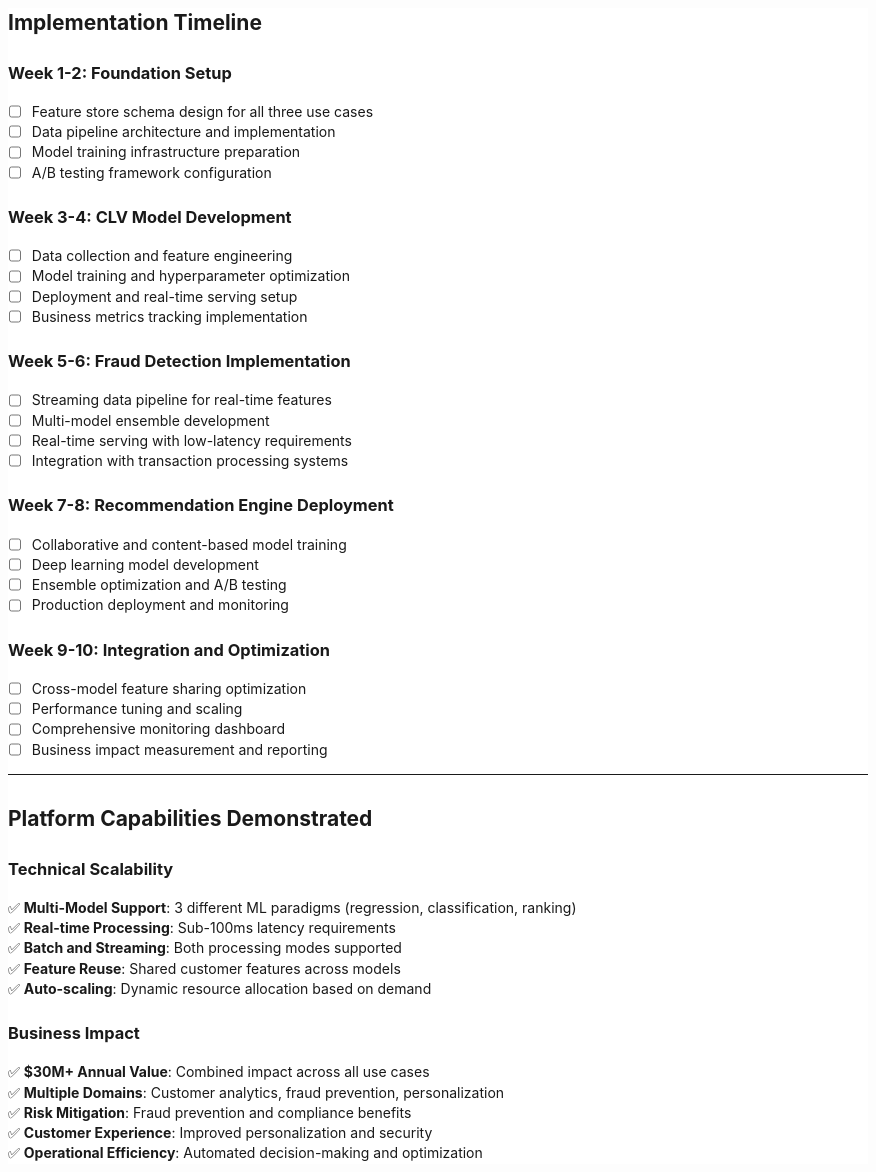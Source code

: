 
## Implementation Timeline

### Week 1-2: Foundation Setup
- [ ] Feature store schema design for all three use cases
- [ ] Data pipeline architecture and implementation
- [ ] Model training infrastructure preparation
- [ ] A/B testing framework configuration

### Week 3-4: CLV Model Development
- [ ] Data collection and feature engineering
- [ ] Model training and hyperparameter optimization
- [ ] Deployment and real-time serving setup
- [ ] Business metrics tracking implementation

### Week 5-6: Fraud Detection Implementation
- [ ] Streaming data pipeline for real-time features
- [ ] Multi-model ensemble development
- [ ] Real-time serving with low-latency requirements
- [ ] Integration with transaction processing systems

### Week 7-8: Recommendation Engine Deployment
- [ ] Collaborative and content-based model training
- [ ] Deep learning model development
- [ ] Ensemble optimization and A/B testing
- [ ] Production deployment and monitoring

### Week 9-10: Integration and Optimization
- [ ] Cross-model feature sharing optimization
- [ ] Performance tuning and scaling
- [ ] Comprehensive monitoring dashboard
- [ ] Business impact measurement and reporting

---

## Platform Capabilities Demonstrated

### Technical Scalability
✅ **Multi-Model Support**: 3 different ML paradigms (regression, classification, ranking)  
✅ **Real-time Processing**: Sub-100ms latency requirements  
✅ **Batch and Streaming**: Both processing modes supported  
✅ **Feature Reuse**: Shared customer features across models  
✅ **Auto-scaling**: Dynamic resource allocation based on demand  

### Business Impact
✅ **$30M+ Annual Value**: Combined impact across all use cases  
✅ **Multiple Domains**: Customer analytics, fraud prevention, personalization  
✅ **Risk Mitigation**: Fraud prevention and compliance benefits  
✅ **Customer Experience**: Improved personalization and security  
✅ **Operational Efficiency**: Automated decision-making and optimization  
